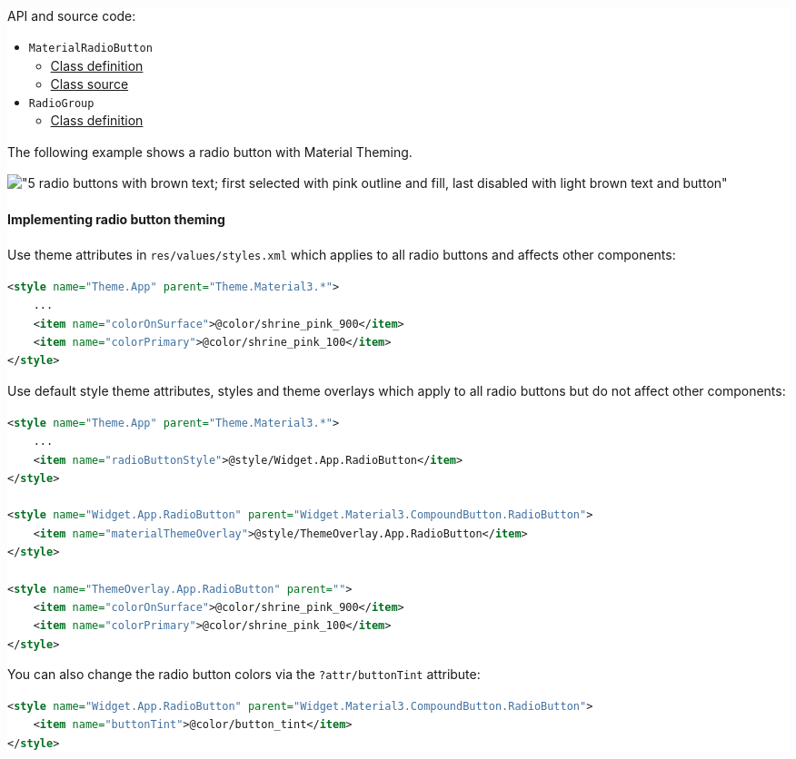 API and source code:

*   `MaterialRadioButton`
    *   [Class definition](https://developer.android.com/reference/com/google/android/material/radiobutton/MaterialRadioButton)
    *   [Class source](https://github.com/material-components/material-components-android/tree/master/lib/java/com/google/android/material/radiobutton/MaterialRadioButton.java)
*   `RadioGroup`
    *   [Class definition](https://developer.android.com/reference/android/widget/RadioGroup)

The following example shows a radio button with Material Theming.

!["5 radio buttons with brown text; first selected with pink outline and fill,
last disabled with light brown text and
button"](assets/radiobutton/radiobutton_theming.png)

#### Implementing radio button theming

Use theme attributes in `res/values/styles.xml` which applies to all radio
buttons and affects other components:

```xml
<style name="Theme.App" parent="Theme.Material3.*">
    ...
    <item name="colorOnSurface">@color/shrine_pink_900</item>
    <item name="colorPrimary">@color/shrine_pink_100</item>
</style>

```

Use default style theme attributes, styles and theme overlays which apply to all
radio buttons but do not affect other components:

```xml
<style name="Theme.App" parent="Theme.Material3.*">
    ...
    <item name="radioButtonStyle">@style/Widget.App.RadioButton</item>
</style>

<style name="Widget.App.RadioButton" parent="Widget.Material3.CompoundButton.RadioButton">
    <item name="materialThemeOverlay">@style/ThemeOverlay.App.RadioButton</item>
</style>

<style name="ThemeOverlay.App.RadioButton" parent="">
    <item name="colorOnSurface">@color/shrine_pink_900</item>
    <item name="colorPrimary">@color/shrine_pink_100</item>
</style>
```

You can also change the radio button colors via the `?attr/buttonTint`
attribute:

```xml
<style name="Widget.App.RadioButton" parent="Widget.Material3.CompoundButton.RadioButton">
    <item name="buttonTint">@color/button_tint</item>
</style>
```
